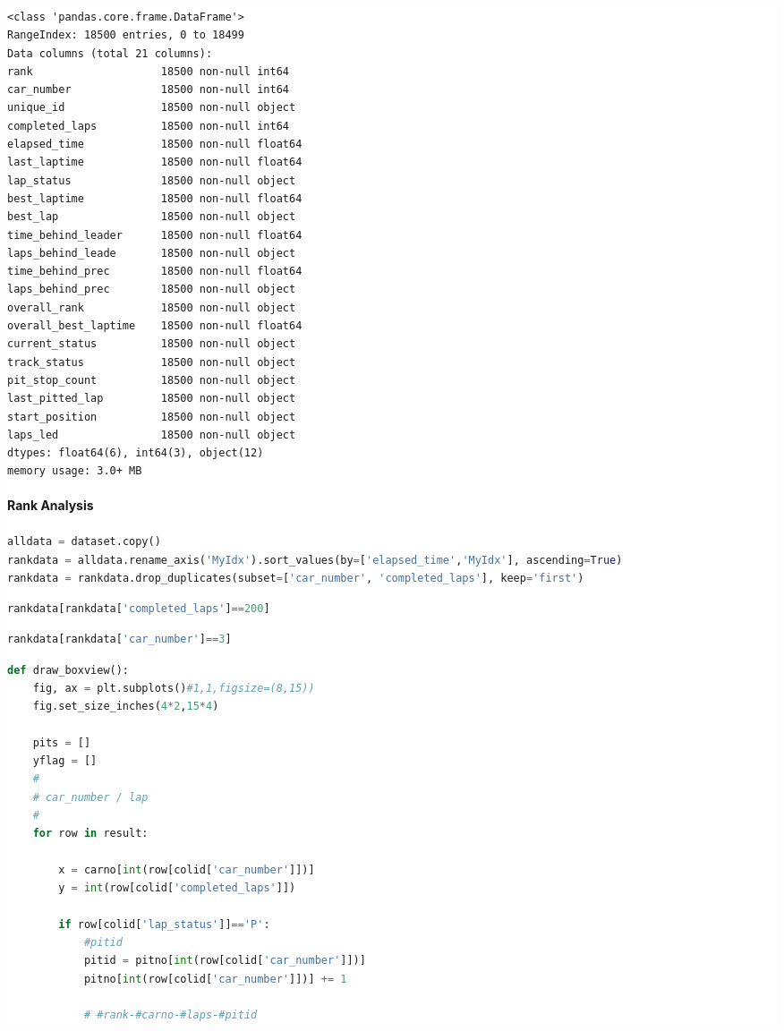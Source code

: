    <class 'pandas.core.frame.DataFrame'>
    RangeIndex: 18500 entries, 0 to 18499
    Data columns (total 21 columns):
    rank                    18500 non-null int64
    car_number              18500 non-null int64
    unique_id               18500 non-null object
    completed_laps          18500 non-null int64
    elapsed_time            18500 non-null float64
    last_laptime            18500 non-null float64
    lap_status              18500 non-null object
    best_laptime            18500 non-null float64
    best_lap                18500 non-null object
    time_behind_leader      18500 non-null float64
    laps_behind_leade       18500 non-null object
    time_behind_prec        18500 non-null float64
    laps_behind_prec        18500 non-null object
    overall_rank            18500 non-null object
    overall_best_laptime    18500 non-null float64
    current_status          18500 non-null object
    track_status            18500 non-null object
    pit_stop_count          18500 non-null object
    last_pitted_lap         18500 non-null object
    start_position          18500 non-null object
    laps_led                18500 non-null object
    dtypes: float64(6), int64(3), object(12)
    memory usage: 3.0+ MB


#### Rank Analysis


```python
alldata = dataset.copy()
rankdata = alldata.rename_axis('MyIdx').sort_values(by=['elapsed_time','MyIdx'], ascending=True)
rankdata = rankdata.drop_duplicates(subset=['car_number', 'completed_laps'], keep='first')
```


```python
rankdata[rankdata['completed_laps']==200]
```


```python
rankdata[rankdata['car_number']==3]
```


```python
def draw_boxview():
    fig, ax = plt.subplots()#1,1,figsize=(8,15))
    fig.set_size_inches(4*2,15*4)

    pits = []
    yflag = []
    #
    # car_number / lap
    #
    for row in result:

        x = carno[int(row[colid['car_number']])]
        y = int(row[colid['completed_laps']])

        if row[colid['lap_status']]=='P':
            #pitid
            pitid = pitno[int(row[colid['car_number']])]
            pitno[int(row[colid['car_number']])] += 1

            # #rank-#carno-#laps-#pitid
```